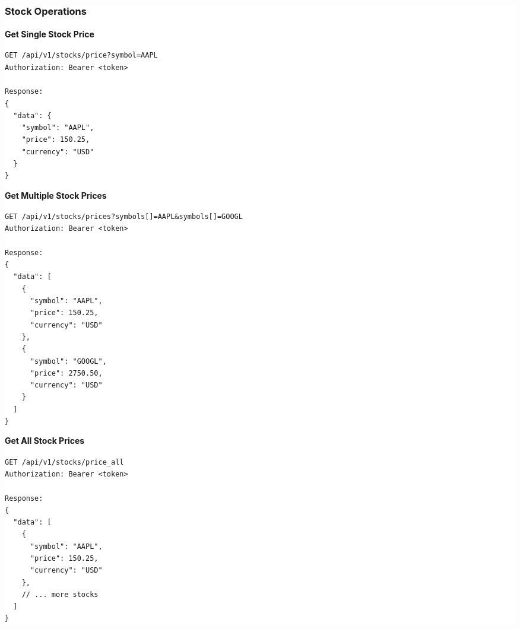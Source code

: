 ### Stock Operations

**Get Single Stock Price**
```
GET /api/v1/stocks/price?symbol=AAPL
Authorization: Bearer <token>

Response:
{
  "data": {
    "symbol": "AAPL",
    "price": 150.25,
    "currency": "USD"
  }
}
```

**Get Multiple Stock Prices**
```
GET /api/v1/stocks/prices?symbols[]=AAPL&symbols[]=GOOGL
Authorization: Bearer <token>

Response:
{
  "data": [
    {
      "symbol": "AAPL",
      "price": 150.25,
      "currency": "USD"
    },
    {
      "symbol": "GOOGL",
      "price": 2750.50,
      "currency": "USD"
    }
  ]
}
```

**Get All Stock Prices**
```
GET /api/v1/stocks/price_all
Authorization: Bearer <token>

Response:
{
  "data": [
    {
      "symbol": "AAPL",
      "price": 150.25,
      "currency": "USD"
    },
    // ... more stocks
  ]
}
```
